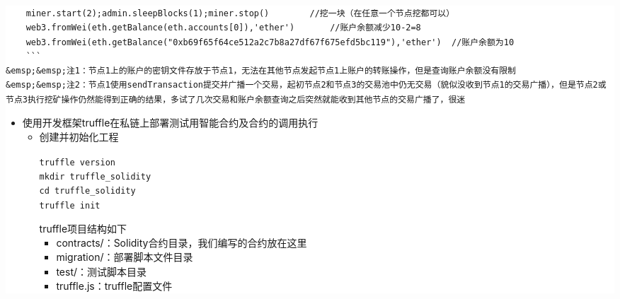         miner.start(2);admin.sleepBlocks(1);miner.stop()        //挖一块（在任意一个节点挖都可以）
        web3.fromWei(eth.getBalance(eth.accounts[0]),'ether')       //账户余额减少10-2=8
        web3.fromWei(eth.getBalance("0xb69f65f64ce512a2c7b8a27df67f675efd5bc119"),'ether')  //账户余额为10
        ```
    &emsp;&emsp;注1：节点1上的账户的密钥文件存放于节点1，无法在其他节点发起节点1上账户的转账操作，但是查询账户余额没有限制  
    &emsp;&emsp;注2：节点1使用sendTransaction提交并广播一个交易，起初节点2和节点3的交易池中仍无交易（貌似没收到节点1的交易广播），但是节点2或节点3执行挖矿操作仍然能得到正确的结果，多试了几次交易和账户余额查询之后突然就能收到其他节点的交易广播了，很迷
- 使用开发框架truffle在私链上部署测试用智能合约及合约的调用执行
    - 创建并初始化工程
        ```
        truffle version
        mkdir truffle_solidity
        cd truffle_solidity
        truffle init
        ```
        truffle项目结构如下
        - contracts/：Solidity合约目录，我们编写的合约放在这里
        - migration/：部署脚本文件目录
        - test/：测试脚本目录
        - truffle.js：truffle配置文件